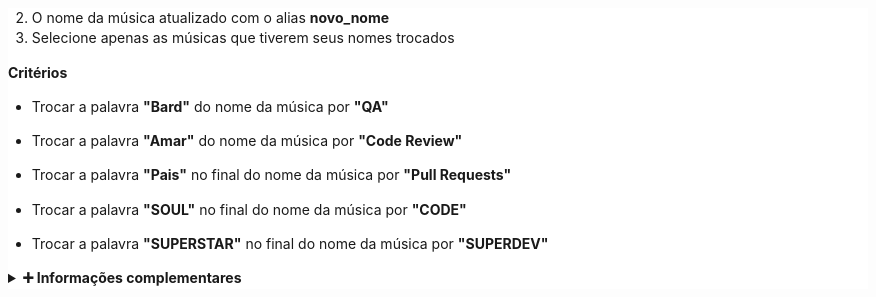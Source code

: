 2. O nome da música atualizado com o alias **novo_nome**
3. Selecione apenas as músicas que tiverem seus nomes trocados 

**Critérios**

- Trocar a palavra **"Bard"** do nome da música por **"QA"**

- Trocar a palavra **"Amar"** do nome da música por **"Code Review"**

- Trocar a palavra **"Pais"** no final do nome da música por **"Pull Requests"**

- Trocar a palavra **"SOUL"** no final do nome da música por **"CODE"**

- Trocar a palavra **"SUPERSTAR"** no final do nome da música por **"SUPERDEV"**

<details><summary><strong>➕ Informações complementares</strong></summary></details>
